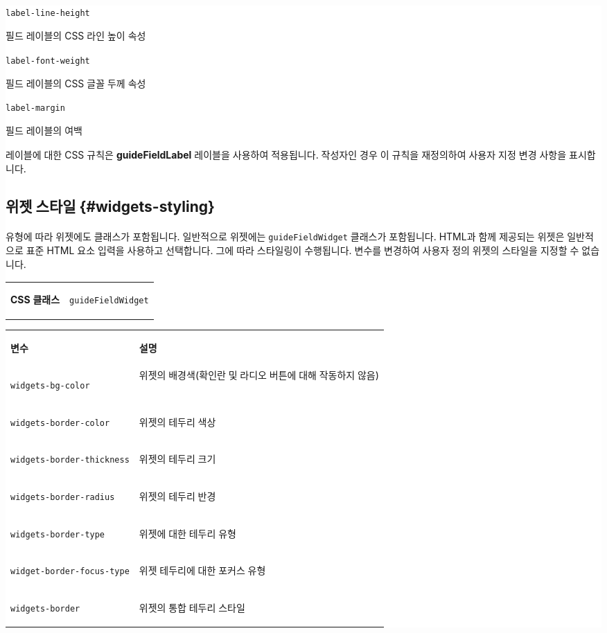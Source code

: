   <tr>
   <td><p><code>label-line-height</code></p> </td>
   <td>필드 레이블의 CSS 라인 높이 속성 </td>
  </tr>
  <tr>
   <td><p><code>label-font-weight</code></p> </td>
   <td>필드 레이블의 CSS 글꼴 두께 속성 </td>
  </tr>
  <tr>
   <td><p><code>label-margin</code></p> </td>
   <td><p>필드 레이블의 여백</p> </td>
  </tr>
 </tbody>
</table>

레이블에 대한 CSS 규칙은 **guideFieldLabel** 레이블을 사용하여 적용됩니다. 작성자인 경우 이 규칙을 재정의하여 사용자 지정 변경 사항을 표시합니다.

## 위젯 스타일 {#widgets-styling}

유형에 따라 위젯에도 클래스가 포함됩니다. 일반적으로 위젯에는 `guideFieldWidget` 클래스가 포함됩니다. HTML과 함께 제공되는 위젯은 일반적으로 표준 HTML 요소 입력을 사용하고 선택합니다. 그에 따라 스타일링이 수행됩니다. 변수를 변경하여 사용자 정의 위젯의 스타일을 지정할 수 없습니다.

<table>
 <tbody>
  <tr>
   <td><p><strong>CSS 클래스 </strong></p> </td>
   <td><p><code>guideFieldWidget</code></p> </td>
  </tr>
 </tbody>
</table>

<table>
 <tbody>
  <tr>
   <td><p><strong>변수 <code></code></strong></p> </td>
   <td><p><strong>설명</strong></p> </td>
  </tr>
  <tr>
   <td><p><code>widgets-bg-color</code></p> </td>
   <td>위젯의 배경색(확인란 및 라디오 버튼에 대해 작동하지 않음)</td>
  </tr>
  <tr>
   <td><p><code>widgets-border-color</code></p> </td>
   <td><p>위젯의 테두리 색상</p> </td>
  </tr>
  <tr>
   <td><p><code>widgets-border-thickness</code></p> </td>
   <td><p>위젯의 테두리 크기</p> </td>
  </tr>
  <tr>
   <td><p><code>widgets-border-radius</code></p> </td>
   <td><p>위젯의 테두리 반경</p> </td>
  </tr>
  <tr>
   <td><p><code>widgets-border-type</code></p> </td>
   <td><p>위젯에 대한 테두리 유형</p> </td>
  </tr>
  <tr>
   <td><p><code>widget-border-focus-type</code></p> </td>
   <td><p>위젯 테두리에 대한 포커스 유형</p> </td>
  </tr>
  <tr>
   <td><p><code>widgets-border</code></p> </td>
   <td><p>위젯의 통합 테두리 스타일</p> </td>
  </tr>
